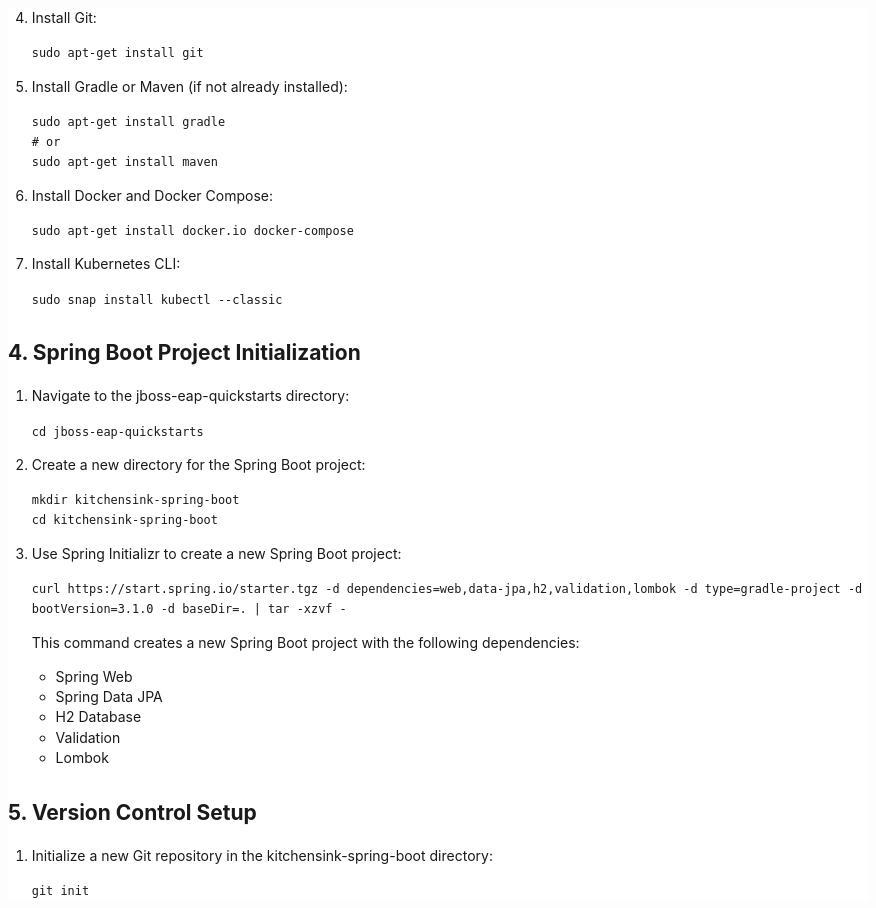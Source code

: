 4. Install Git:
   ```
   sudo apt-get install git
   ```

5. Install Gradle or Maven (if not already installed):
   ```
   sudo apt-get install gradle
   # or
   sudo apt-get install maven
   ```

6. Install Docker and Docker Compose:
   ```
   sudo apt-get install docker.io docker-compose
   ```

7. Install Kubernetes CLI:
   ```
   sudo snap install kubectl --classic
   ```

## 4. Spring Boot Project Initialization <a name="spring-boot-project-initialization"></a>

1. Navigate to the jboss-eap-quickstarts directory:
   ```
   cd jboss-eap-quickstarts
   ```

2. Create a new directory for the Spring Boot project:
   ```
   mkdir kitchensink-spring-boot
   cd kitchensink-spring-boot
   ```

3. Use Spring Initializr to create a new Spring Boot project:
   ```
   curl https://start.spring.io/starter.tgz -d dependencies=web,data-jpa,h2,validation,lombok -d type=gradle-project -d bootVersion=3.1.0 -d baseDir=. | tar -xzvf -
   ```

   This command creates a new Spring Boot project with the following dependencies:
   - Spring Web
   - Spring Data JPA
   - H2 Database
   - Validation
   - Lombok

## 5. Version Control Setup <a name="version-control-setup"></a>

1. Initialize a new Git repository in the kitchensink-spring-boot directory:
   ```
   git init
   ```
